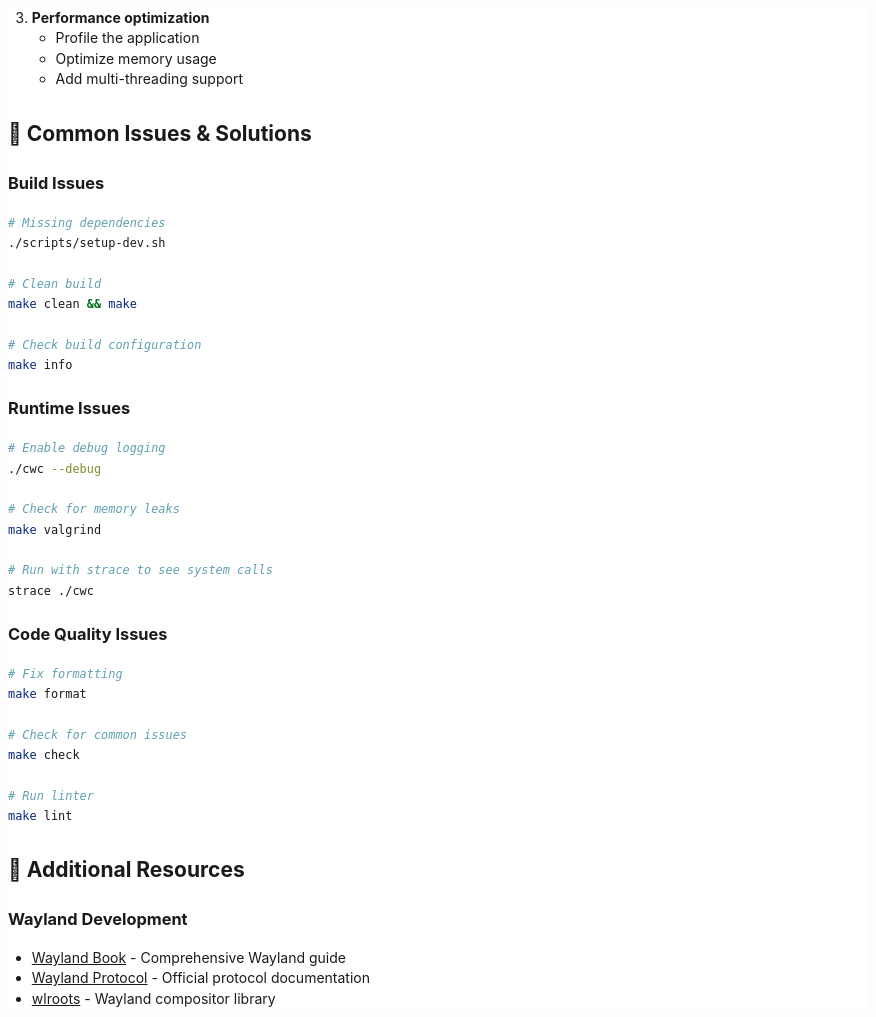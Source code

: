 3. **Performance optimization**
   - Profile the application
   - Optimize memory usage
   - Add multi-threading support

## 🐛 Common Issues & Solutions

### Build Issues
```bash
# Missing dependencies
./scripts/setup-dev.sh

# Clean build
make clean && make

# Check build configuration
make info
```

### Runtime Issues
```bash
# Enable debug logging
./cwc --debug

# Check for memory leaks
make valgrind

# Run with strace to see system calls
strace ./cwc
```

### Code Quality Issues
```bash
# Fix formatting
make format

# Check for common issues
make check

# Run linter
make lint
```

## 📖 Additional Resources

### Wayland Development
- [Wayland Book](https://wayland-book.com/) - Comprehensive Wayland guide
- [Wayland Protocol](https://wayland.freedesktop.org/docs/html/) - Official protocol documentation
- [wlroots](https://github.com/swaywm/wlroots) - Wayland compositor library
